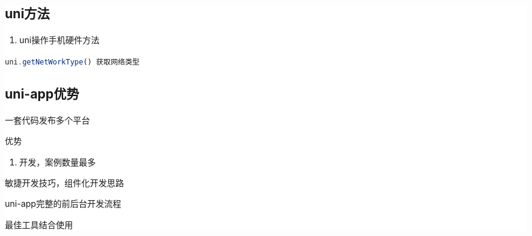 





## uni方法

1. uni操作手机硬件方法

```jsx
uni.getNetWorkType() 获取网络类型
```





## uni-app优势

一套代码发布多个平台

优势

1. 开发，案例数量最多

敏捷开发技巧，组件化开发思路

uni-app完整的前后台开发流程

最佳工具结合使用